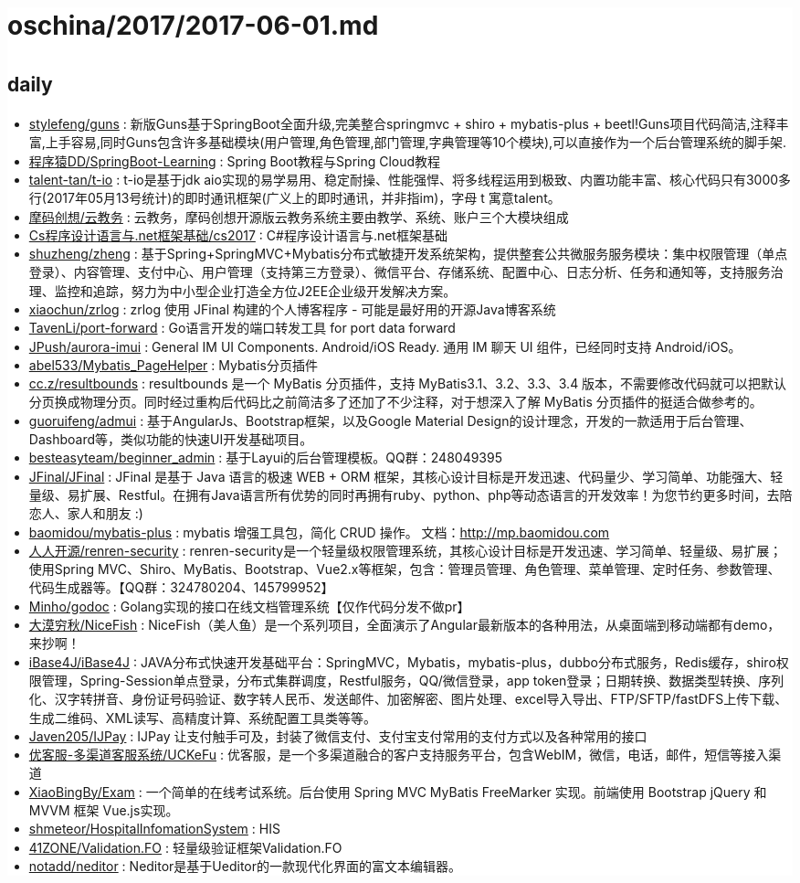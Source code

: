 # oschina/2017/2017-06-01.md



## daily

- [stylefeng/guns](http://git.oschina.net/naan1993/guns) : 新版Guns基于SpringBoot全面升级,完美整合springmvc + shiro + mybatis-plus + beetl!Guns项目代码简洁,注释丰富,上手容易,同时Guns包含许多基础模块(用户管理,角色管理,部门管理,字典管理等10个模块),可以直接作为一个后台管理系统的脚手架.
- [程序猿DD/SpringBoot-Learning](http://git.oschina.net/didispace/SpringBoot-Learning) : Spring Boot教程与Spring Cloud教程
- [talent-tan/t-io](http://git.oschina.net/tywo45/t-io) : t-io是基于jdk aio实现的易学易用、稳定耐操、性能强悍、将多线程运用到极致、内置功能丰富、核心代码只有3000多行(2017年05月13号统计)的即时通讯框架(广义上的即时通讯，并非指im)，字母 t 寓意talent。
- [摩码创想/云教务](http://git.oschina.net/moma_oa/yunjiaowu) : 云教务，摩码创想开源版云教务系统主要由教学、系统、账户三个大模块组成
- [Cs程序设计语言与.net框架基础/cs2017](http://git.oschina.net/Csharp2017/cs2017) : C#程序设计语言与.net框架基础
- [shuzheng/zheng](http://git.oschina.net/shuzheng/zheng) : 基于Spring+SpringMVC+Mybatis分布式敏捷开发系统架构，提供整套公共微服务服务模块：集中权限管理（单点登录）、内容管理、支付中心、用户管理（支持第三方登录）、微信平台、存储系统、配置中心、日志分析、任务和通知等，支持服务治理、监控和追踪，努力为中小型企业打造全方位J2EE企业级开发解决方案。
- [xiaochun/zrlog](http://git.oschina.net/94fzb/zrlog) : zrlog 使用 JFinal 构建的个人博客程序 - 可能是最好用的开源Java博客系统
- [TavenLi/port-forward](http://git.oschina.net/tavenli/port-forward) : Go语言开发的端口转发工具 for port data forward
- [JPush/aurora-imui](http://git.oschina.net/jpush/aurora-imui) : General IM UI Components. Android/iOS Ready. 通用 IM 聊天 UI 组件，已经同时支持 Android/iOS。
- [abel533/Mybatis_PageHelper](http://git.oschina.net/free/Mybatis_PageHelper) : Mybatis分页插件
- [cc.z/resultbounds](http://git.oschina.net/garbagecode/resultbounds) : resultbounds 是一个 MyBatis 分页插件，支持 MyBatis3.1、3.2、3.3、3.4 版本，不需要修改代码就可以把默认分页换成物理分页。同时经过重构后代码比之前简洁多了还加了不少注释，对于想深入了解 MyBatis 分页插件的挺适合做参考的。
- [guoruifeng/admui](http://git.oschina.net/guoruifeng/admui) : 基于AngularJs、Bootstrap框架，以及Google Material Design的设计理念，开发的一款适用于后台管理、Dashboard等，类似功能的快速UI开发基础项目。
- [besteasyteam/beginner_admin](http://git.oschina.net/besteasyteam/beginner_admin) : 基于Layui的后台管理模板。QQ群：248049395
- [JFinal/JFinal](http://git.oschina.net/jfinal/jfinal) : JFinal 是基于 Java 语言的极速 WEB + ORM 框架，其核心设计目标是开发迅速、代码量少、学习简单、功能强大、轻量级、易扩展、Restful。在拥有Java语言所有优势的同时再拥有ruby、python、php等动态语言的开发效率！为您节约更多时间，去陪恋人、家人和朋友 :)
- [baomidou/mybatis-plus](http://git.oschina.net/baomidou/mybatis-plus) : mybatis 增强工具包，简化 CRUD 操作。 文档：http://mp.baomidou.com
- [人人开源/renren-security](http://git.oschina.net/babaio/renren-security) : renren-security是一个轻量级权限管理系统，其核心设计目标是开发迅速、学习简单、轻量级、易扩展；使用Spring MVC、Shiro、MyBatis、Bootstrap、Vue2.x等框架，包含：管理员管理、角色管理、菜单管理、定时任务、参数管理、代码生成器等。【QQ群：324780204、145799952】
- [Minho/godoc](http://git.oschina.net/longfei6671/godoc) : Golang实现的接口在线文档管理系统【仅作代码分发不做pr】
- [大漠穷秋/NiceFish](http://git.oschina.net/mumu-osc/NiceFish) : NiceFish（美人鱼）是一个系列项目，全面演示了Angular最新版本的各种用法，从桌面端到移动端都有demo，来抄啊！
- [iBase4J/iBase4J](http://git.oschina.net/iBase4J/iBase4J) : JAVA分布式快速开发基础平台：SpringMVC，Mybatis，mybatis-plus，dubbo分布式服务，Redis缓存，shiro权限管理，Spring-Session单点登录，分布式集群调度，Restful服务，QQ/微信登录，app token登录；日期转换、数据类型转换、序列化、汉字转拼音、身份证号码验证、数字转人民币、发送邮件、加密解密、图片处理、excel导入导出、FTP/SFTP/fastDFS上传下载、生成二维码、XML读写、高精度计算、系统配置工具类等等。
- [Javen205/IJPay](http://git.oschina.net/javen205/IJPay) : IJPay 让支付触手可及，封装了微信支付、支付宝支付常用的支付方式以及各种常用的接口
- [优客服-多渠道客服系统/UCKeFu](http://git.oschina.net/ukewo/ukefu) : 优客服，是一个多渠道融合的客户支持服务平台，包含WebIM，微信，电话，邮件，短信等接入渠道
- [XiaoBingBy/Exam](http://git.oschina.net/xiaobingby/Exam) : 一个简单的在线考试系统。后台使用 Spring MVC MyBatis FreeMarker 实现。前端使用 Bootstrap jQuery 和 MVVM 框架 Vue.js实现。
- [shmeteor/HospitalInfomationSystem](http://git.oschina.net/shmeteor/hospitalinfomationsystem) : HIS
- [41ZONE/Validation.FO](http://git.oschina.net/41zone/Validation.FO) : 轻量级验证框架Validation.FO
- [notadd/neditor](http://git.oschina.net/notadd/neditor) : Neditor是基于Ueditor的一款现代化界面的富文本编辑器。
